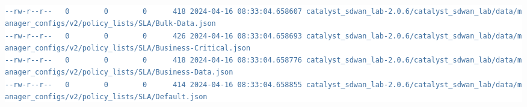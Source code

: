 ```diff
--rw-r--r--   0        0        0      418 2024-04-16 08:33:04.658607 catalyst_sdwan_lab-2.0.6/catalyst_sdwan_lab/data/manager_configs/v2/policy_lists/SLA/Bulk-Data.json
--rw-r--r--   0        0        0      426 2024-04-16 08:33:04.658693 catalyst_sdwan_lab-2.0.6/catalyst_sdwan_lab/data/manager_configs/v2/policy_lists/SLA/Business-Critical.json
--rw-r--r--   0        0        0      418 2024-04-16 08:33:04.658776 catalyst_sdwan_lab-2.0.6/catalyst_sdwan_lab/data/manager_configs/v2/policy_lists/SLA/Business-Data.json
--rw-r--r--   0        0        0      414 2024-04-16 08:33:04.658855 catalyst_sdwan_lab-2.0.6/catalyst_sdwan_lab/data/manager_configs/v2/policy_lists/SLA/Default.json

